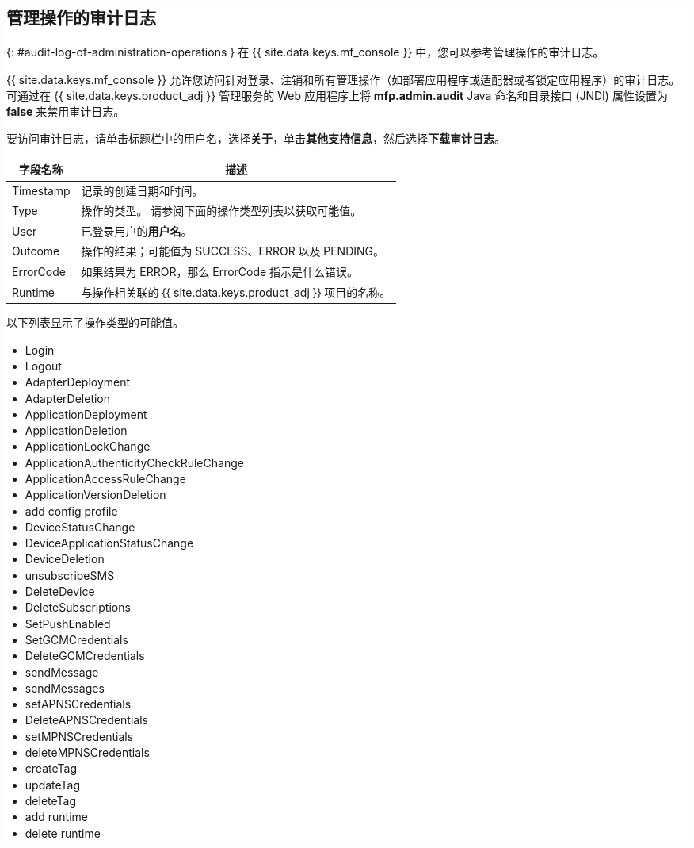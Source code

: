 ## 管理操作的审计日志
{: #audit-log-of-administration-operations }
在 {{ site.data.keys.mf_console }} 中，您可以参考管理操作的审计日志。

{{ site.data.keys.mf_console }} 允许您访问针对登录、注销和所有管理操作（如部署应用程序或适配器或者锁定应用程序）的审计日志。 可通过在 {{ site.data.keys.product_adj }} 管理服务的 Web 应用程序上将 **mfp.admin.audit** Java 命名和目录接口 (JNDI) 属性设置为 **false** 来禁用审计日志。

要访问审计日志，请单击标题栏中的用户名，选择**关于**，单击**其他支持信息**，然后选择**下载审计日志**。

| 字段名称 | 描述 |
|------------|-------------|
| Timestamp	 | 记录的创建日期和时间。 |
| Type	     | 操作的类型。 请参阅下面的操作类型列表以获取可能值。 |
| User	     | 已登录用户的**用户名**。 |
| Outcome	 | 操作的结果；可能值为 SUCCESS、ERROR 以及 PENDING。 |
| ErrorCode	 | 如果结果为 ERROR，那么 ErrorCode 指示是什么错误。 |
| Runtime	 | 与操作相关联的 {{ site.data.keys.product_adj }} 项目的名称。 |

以下列表显示了操作类型的可能值。

* Login
* Logout
* AdapterDeployment
* AdapterDeletion
* ApplicationDeployment
* ApplicationDeletion
* ApplicationLockChange
* ApplicationAuthenticityCheckRuleChange
* ApplicationAccessRuleChange
* ApplicationVersionDeletion
* add config profile
* DeviceStatusChange
* DeviceApplicationStatusChange
* DeviceDeletion
* unsubscribeSMS
* DeleteDevice
* DeleteSubscriptions
* SetPushEnabled
* SetGCMCredentials
* DeleteGCMCredentials
* sendMessage
* sendMessages
* setAPNSCredentials
* DeleteAPNSCredentials
* setMPNSCredentials
* deleteMPNSCredentials
* createTag
* updateTag
* deleteTag
* add runtime
* delete runtime
